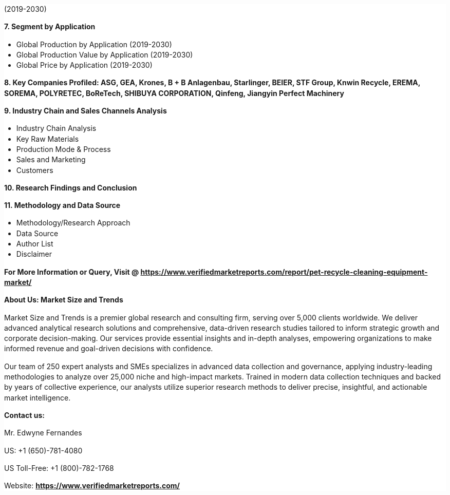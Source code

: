(2019-2030)</li></ul><p><strong>7. Segment by Application</strong></p><ul><li>Global Production by Application (2019-2030)</li><li>Global Production Value by Application (2019-2030)</li><li>Global Price by Application (2019-2030)</li></ul><p><strong>8. Key Companies Profiled: ASG, GEA, Krones, B + B Anlagenbau, Starlinger, BEIER, STF Group, Knwin Recycle, EREMA, SOREMA, POLYRETEC, BoReTech, SHIBUYA CORPORATION, Qinfeng, Jiangyin Perfect Machinery</strong></p><p><strong>9. Industry Chain and Sales Channels Analysis</strong></p><ul><li>Industry Chain Analysis</li><li>Key Raw Materials</li><li>Production Mode &amp; Process</li><li>Sales and Marketing</li><li>Customers</li></ul><p><strong>10. Research Findings and Conclusion</strong></p><p><strong>11. Methodology and Data Source</strong></p><ul><li>Methodology/Research Approach</li><li>Data Source</li><li>Author List</li><li>Disclaimer</li></ul></p><p><strong>For More Information or Query, Visit @ <a href="https://www.verifiedmarketreports.com/report/pet-recycle-cleaning-equipment-market/">https://www.verifiedmarketreports.com/report/pet-recycle-cleaning-equipment-market/</a></strong></p><p><strong>About Us: Market Size and Trends</strong></p><p>Market Size and Trends is a premier global research and consulting firm, serving over 5,000 clients worldwide. We deliver advanced analytical research solutions and comprehensive, data-driven research studies tailored to inform strategic growth and corporate decision-making. Our services provide essential insights and in-depth analyses, empowering organizations to make informed revenue and goal-driven decisions with confidence.</p><p>Our team of 250 expert analysts and SMEs specializes in advanced data collection and governance, applying industry-leading methodologies to analyze over 25,000 niche and high-impact markets. Trained in modern data collection techniques and backed by years of collective experience, our analysts utilize superior research methods to deliver precise, insightful, and actionable market intelligence.</p><p><strong>Contact us:</strong></p><p>Mr. Edwyne Fernandes</p><p>US: +1 (650)-781-4080</p><p>US Toll-Free: +1 (800)-782-1768</p><p>Website: <strong><a href="https://www.verifiedmarketreports.com/">https://www.verifiedmarketreports.com/</a></strong></p>
